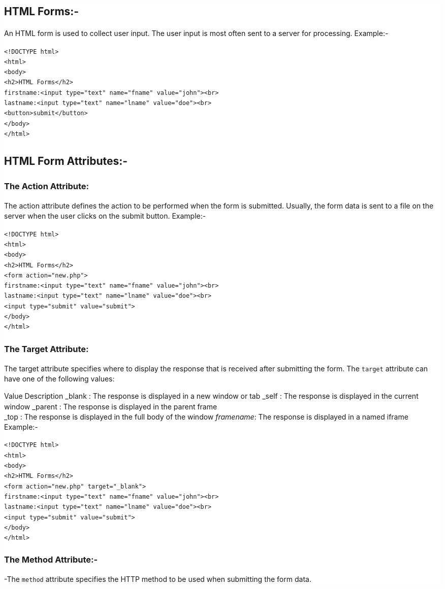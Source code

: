 
##  HTML  Forms:-
An HTML form is used to collect user input. The user input is most often sent to a server for processing.
Example:-
```
<!DOCTYPE html>
<html>
<body>
<h2>HTML Forms</h2>
firstname:<input type="text" name="fname" value="john"><br>
lastname:<input type="text" name="lname" value="doe"><br>
<button>submit</button>
</body>
</html>
```
##  HTML  Form Attributes:-
### The Action Attribute:
The action  attribute defines the action to be performed when the form is submitted.
Usually, the form data is sent to a file on the server when the user clicks on the submit button.
Example:-
```
<!DOCTYPE html>
<html>
<body>
<h2>HTML Forms</h2>
<form action="new.php">
firstname:<input type="text" name="fname" value="john"><br>
lastname:<input type="text" name="lname" value="doe"><br>
<input type="submit" value="submit">
</body>
</html>
```
### The Target Attribute:
The target attribute specifies where to display the response that is received after submitting the form. 
The `target` attribute can have one of the following values:

Value                                           Description
_blank     :                                        The response is displayed in a new window or tab
   _self        :                                     The response is displayed in the current window
_parent   :                                       The response is displayed in the parent frame                                      
_top    :                                           The response is displayed in the full body of the window
_framename_:                            The response is displayed in a named iframe
Example:-
```
<!DOCTYPE html>
<html>
<body>
<h2>HTML Forms</h2>
<form action="new.php" target="_blank">
firstname:<input type="text" name="fname" value="john"><br>
lastname:<input type="text" name="lname" value="doe"><br>
<input type="submit" value="submit">
</body>
</html>
```
### The Method Attribute:-
-The  `method`  attribute specifies the HTTP method to be used when submitting the form       data.